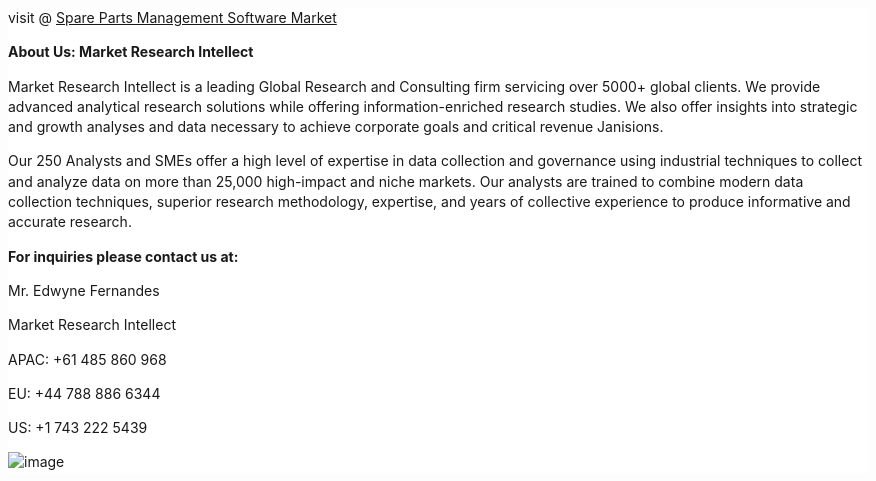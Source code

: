 visit&nbsp;@</strong>&nbsp;</span><span class="font-[700]"><a href="https://www.marketresearchintellect.com/product/spare-parts-management-software-market/?utm_source=Linkedin&utm_medium=863" target="_blank" data-tracking-control-name="article-ssr-frontend-pulse_little-text-block" data-tracking-will-navigate="" data-test-link="">Spare Parts Management Software Market</a></span></p><p><strong><span class="font-[700]">About Us: Market Research Intellect</span></strong></p><p><span class="">Market Research Intellect is a leading Global Research and Consulting firm servicing over 5000+ global clients. We provide advanced analytical research solutions while offering information-enriched research studies.&nbsp;</span>We also offer insights into strategic and growth analyses and data necessary to achieve corporate goals and critical revenue Janisions.</p><p><span class="">Our 250 Analysts and SMEs offer a high level of expertise in data collection and governance using industrial techniques to collect and analyze data on more than 25,000 high-impact and niche markets. Our analysts are trained to combine modern data collection techniques, superior research methodology, expertise, and years of collective experience to produce informative and accurate research.</span></p><p><strong>For inquiries please contact us at:</strong></p><p>Mr. Edwyne Fernandes</p><p>Market Research Intellect</p><p>APAC: +61 485 860 968</p><p>EU: +44 788 886 6344</p><p>US: +1 743 222 5439</p>
![image](https://github.com/user-attachments/assets/0ba87b7d-0f30-4803-8fe5-f6d4077c9404)
